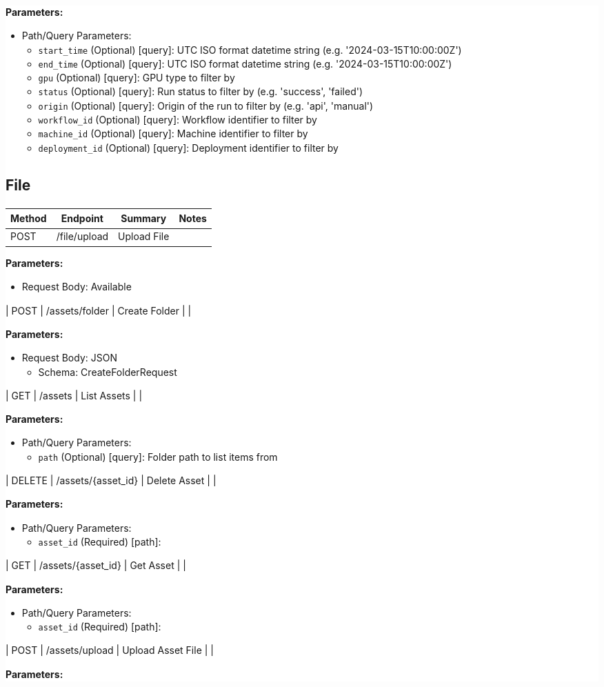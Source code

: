 **Parameters:**

- Path/Query Parameters:
  - `start_time` (Optional) [query]: UTC ISO format datetime string (e.g. '2024-03-15T10:00:00Z')
  - `end_time` (Optional) [query]: UTC ISO format datetime string (e.g. '2024-03-15T10:00:00Z')
  - `gpu` (Optional) [query]: GPU type to filter by
  - `status` (Optional) [query]: Run status to filter by (e.g. 'success', 'failed')
  - `origin` (Optional) [query]: Origin of the run to filter by (e.g. 'api', 'manual')
  - `workflow_id` (Optional) [query]: Workflow identifier to filter by
  - `machine_id` (Optional) [query]: Machine identifier to filter by
  - `deployment_id` (Optional) [query]: Deployment identifier to filter by


## File

| Method | Endpoint | Summary | Notes |
| ------ | -------- | ------- | ----- |
| POST | /file/upload | Upload File |  |

**Parameters:**

- Request Body: Available

| POST | /assets/folder | Create Folder |  |

**Parameters:**

- Request Body: JSON
  - Schema: CreateFolderRequest

| GET | /assets | List Assets |  |

**Parameters:**

- Path/Query Parameters:
  - `path` (Optional) [query]: Folder path to list items from

| DELETE | /assets/{asset_id} | Delete Asset |  |

**Parameters:**

- Path/Query Parameters:
  - `asset_id` (Required) [path]: 

| GET | /assets/{asset_id} | Get Asset |  |

**Parameters:**

- Path/Query Parameters:
  - `asset_id` (Required) [path]: 

| POST | /assets/upload | Upload Asset File |  |

**Parameters:**
